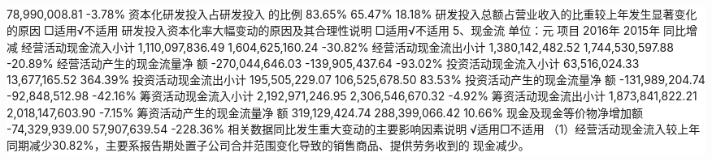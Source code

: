 78,990,008.81
-3.78%
资本化研发投入占研发投入
的比例
83.65%
65.47%
18.18%
研发投入总额占营业收入的比重较上年发生显著变化的原因
□适用√不适用
研发投入资本化率大幅变动的原因及其合理性说明
□适用√不适用
5、现金流
单位：元
项目
2016年
2015年
同比增减
经营活动现金流入小计
1,110,097,836.49
1,604,625,160.24
-30.82%
经营活动现金流出小计
1,380,142,482.52
1,744,530,597.88
-20.89%
经营活动产生的现金流量净
额
-270,044,646.03
-139,905,437.64
-93.02%
投资活动现金流入小计
63,516,024.33
13,677,165.52
364.39%
投资活动现金流出小计
195,505,229.07
106,525,678.50
83.53%
投资活动产生的现金流量净
额
-131,989,204.74
-92,848,512.98
-42.16%
筹资活动现金流入小计
2,192,971,246.95
2,306,546,670.32
-4.92%
筹资活动现金流出小计
1,873,841,822.21
2,018,147,603.90
-7.15%
筹资活动产生的现金流量净
额
319,129,424.74
288,399,066.42
10.66%
现金及现金等价物净增加额
-74,329,939.00
57,907,639.54
-228.36%
相关数据同比发生重大变动的主要影响因素说明
√适用□不适用
（1）经营活动现金流入较上年同期减少30.82%，主要系报告期处置子公司合并范围变化导致的销售商品、提供劳务收到的
现金减少。
